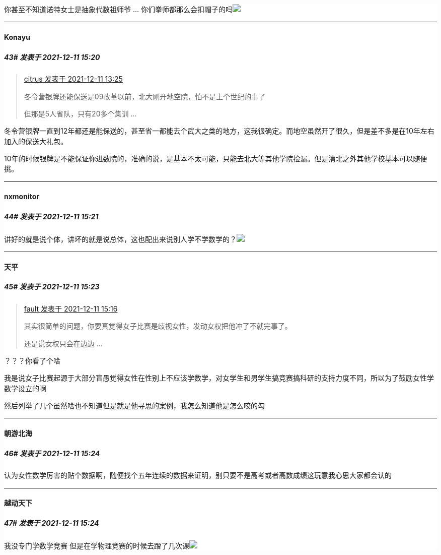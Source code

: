 你甚至不知道诺特女士是抽象代数祖师爷 ...</blockquote>
你们拳师都那么会扣帽子的吗<img src="https://static.saraba1st.com/image/smiley/face2017/064.png" referrerpolicy="no-referrer">

*****

####  Konayu  
##### 43#       发表于 2021-12-11 15:20

<blockquote><a href="httphttps://bbs.saraba1st.com/2b/forum.php?mod=redirect&amp;goto=findpost&amp;pid=53891508&amp;ptid=2041907" target="_blank">citrus 发表于 2021-12-11 13:25</a>

冬令营银牌还能保送是09改革以前，北大刚开地空院，怕不是上个世纪的事了

但那是5人省队，只有20多个集训 ...</blockquote>
冬令营银牌一直到12年都还是能保送的，甚至省一都能去个武大之类的地方，这我很确定。而地空虽然开了很久，但是差不多是在10年左右加入的保送大礼包。

10年的时候银牌是不能保证你进数院的，准确的说，是基本不太可能，只能去北大等其他学院捡漏。但是清北之外其他学校基本可以随便挑。

*****

####  nxmonitor  
##### 44#       发表于 2021-12-11 15:21

讲好的就是说个体，讲坏的就是说总体，这也配出来说别人学不学数学的？<img src="https://static.saraba1st.com/image/smiley/face2017/067.png" referrerpolicy="no-referrer">

*****

####  天平  
##### 45#       发表于 2021-12-11 15:23

<blockquote><a href="httphttps://bbs.saraba1st.com/2b/forum.php?mod=redirect&amp;goto=findpost&amp;pid=53892434&amp;ptid=2041907" target="_blank">fault 发表于 2021-12-11 15:16</a>

其实很简单的问题，你要真觉得女子比赛是歧视女性，发动女权把他冲了不就完事了。

还是说女权只会在边边 ...</blockquote>
？？？你看了个啥

我是说女子比赛起源于大部分盲愚觉得女性在性别上不应该学数学，对女学生和男学生搞竞赛搞科研的支持力度不同，所以为了鼓励女性学数学设立的啊

然后列举了几个虽然啥也不知道但是就是他寻思的案例，我怎么知道他是怎么咬的勾

*****

####  朝游北海  
##### 46#       发表于 2021-12-11 15:24

认为女性数学厉害的贴个数据啊，随便找个五年连续的数据来证明，别只要不是高考或者高数成绩这玩意我心思大家都会认的

*****

####  越动天下  
##### 47#       发表于 2021-12-11 15:24

我没专门学数学竞赛 但是在学物理竞赛的时候去蹭了几次课<img src="https://static.saraba1st.com/image/smiley/face2017/067.png" referrerpolicy="no-referrer">
